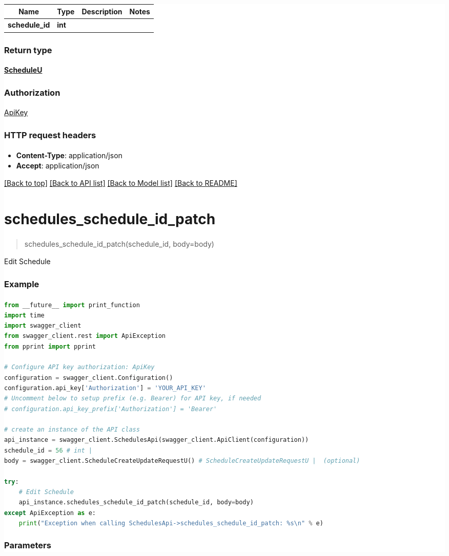 Name | Type | Description  | Notes
------------- | ------------- | ------------- | -------------
 **schedule_id** | **int**|  | 

### Return type

[**ScheduleU**](ScheduleU.md)

### Authorization

[ApiKey](../README.md#ApiKey)

### HTTP request headers

 - **Content-Type**: application/json
 - **Accept**: application/json

[[Back to top]](#) [[Back to API list]](../README.md#documentation-for-api-endpoints) [[Back to Model list]](../README.md#documentation-for-models) [[Back to README]](../README.md)

# **schedules_schedule_id_patch**
> schedules_schedule_id_patch(schedule_id, body=body)

Edit Schedule

### Example
```python
from __future__ import print_function
import time
import swagger_client
from swagger_client.rest import ApiException
from pprint import pprint

# Configure API key authorization: ApiKey
configuration = swagger_client.Configuration()
configuration.api_key['Authorization'] = 'YOUR_API_KEY'
# Uncomment below to setup prefix (e.g. Bearer) for API key, if needed
# configuration.api_key_prefix['Authorization'] = 'Bearer'

# create an instance of the API class
api_instance = swagger_client.SchedulesApi(swagger_client.ApiClient(configuration))
schedule_id = 56 # int | 
body = swagger_client.ScheduleCreateUpdateRequestU() # ScheduleCreateUpdateRequestU |  (optional)

try:
    # Edit Schedule
    api_instance.schedules_schedule_id_patch(schedule_id, body=body)
except ApiException as e:
    print("Exception when calling SchedulesApi->schedules_schedule_id_patch: %s\n" % e)
```

### Parameters
